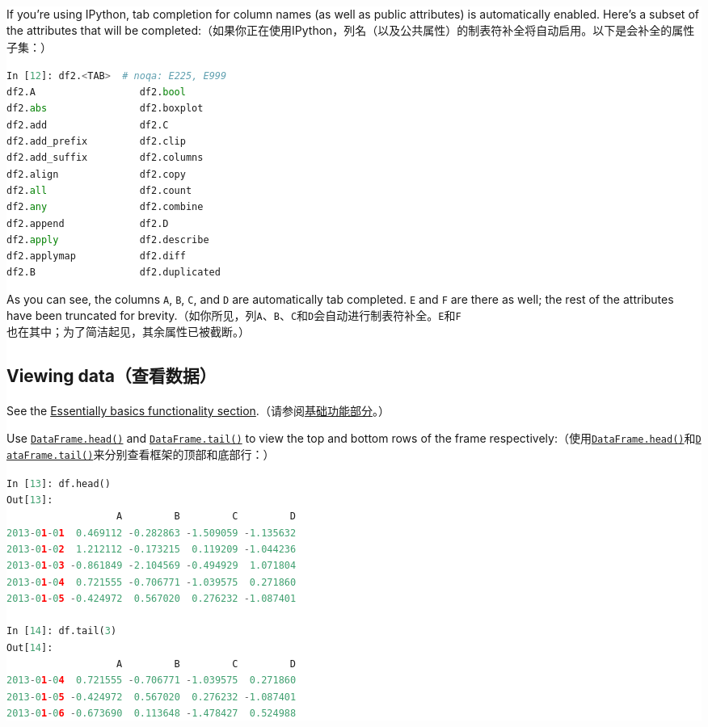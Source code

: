If you’re using IPython, tab completion for column names (as well as public attributes) is automatically enabled. Here’s a subset of the attributes that will be completed:（如果你正在使用IPython，列名（以及公共属性）的制表符补全将自动启用。以下是会补全的属性子集：）

```python
In [12]: df2.<TAB>  # noqa: E225, E999
df2.A                  df2.bool
df2.abs                df2.boxplot
df2.add                df2.C
df2.add_prefix         df2.clip
df2.add_suffix         df2.columns
df2.align              df2.copy
df2.all                df2.count
df2.any                df2.combine
df2.append             df2.D
df2.apply              df2.describe
df2.applymap           df2.diff
df2.B                  df2.duplicated
```

As you can see, the columns `A`, `B`, `C`, and `D` are automatically tab completed. `E` and `F` are there as well; the rest of the attributes have been truncated for brevity.（如你所见，列`A`、`B`、`C`和`D`会自动进行制表符补全。`E`和`F`也在其中；为了简洁起见，其余属性已被截断。）

## Viewing data（查看数据）

See the [Essentially basics functionality section](https://pandas.pydata.org/docs/user_guide/basics.html#basics).（请参阅[基础功能部分](https://pandas.pydata.org/docs/user_guide/basics.html#basics)。）

Use [`DataFrame.head()`](https://pandas.pydata.org/docs/reference/api/pandas.DataFrame.head.html#pandas.DataFrame.head) and [`DataFrame.tail()`](https://pandas.pydata.org/docs/reference/api/pandas.DataFrame.tail.html#pandas.DataFrame.tail) to view the top and bottom rows of the frame respectively:（使用[`DataFrame.head()`](https://pandas.pydata.org/docs/reference/api/pandas.DataFrame.head.html#pandas.DataFrame.head)和[`DataFrame.tail()`](https://pandas.pydata.org/docs/reference/api/pandas.DataFrame.tail.html#pandas.DataFrame.tail)来分别查看框架的顶部和底部行：）

```python
In [13]: df.head()
Out[13]: 
                   A         B         C         D
2013-01-01  0.469112 -0.282863 -1.509059 -1.135632
2013-01-02  1.212112 -0.173215  0.119209 -1.044236
2013-01-03 -0.861849 -2.104569 -0.494929  1.071804
2013-01-04  0.721555 -0.706771 -1.039575  0.271860
2013-01-05 -0.424972  0.567020  0.276232 -1.087401

In [14]: df.tail(3)
Out[14]: 
                   A         B         C         D
2013-01-04  0.721555 -0.706771 -1.039575  0.271860
2013-01-05 -0.424972  0.567020  0.276232 -1.087401
2013-01-06 -0.673690  0.113648 -1.478427  0.524988
```
